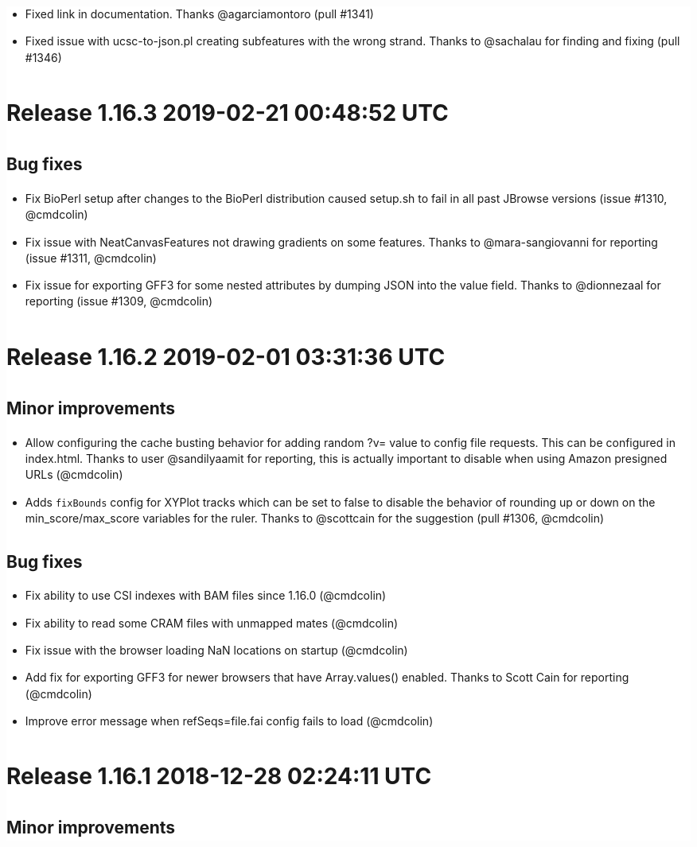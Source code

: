 * Fixed link in documentation. Thanks @agarciamontoro (pull #1341)

 * Fixed issue with ucsc-to-json.pl creating subfeatures with the wrong
   strand. Thanks to @sachalau for finding and fixing (pull #1346)

# Release 1.16.3     2019-02-21 00:48:52 UTC

## Bug fixes

 * Fix BioPerl setup after changes to the BioPerl distribution caused
   setup.sh to fail in all past JBrowse versions (issue #1310, @cmdcolin)

 * Fix issue with NeatCanvasFeatures not drawing gradients on some
   features. Thanks to @mara-sangiovanni for reporting (issue #1311,
   @cmdcolin)

 * Fix issue for exporting GFF3 for some nested attributes by dumping
   JSON into the value field. Thanks to @dionnezaal for reporting
   (issue #1309, @cmdcolin)

# Release 1.16.2     2019-02-01 03:31:36 UTC

## Minor improvements

 * Allow configuring the cache busting behavior for adding random ?v= value
   to config file requests. This can be configured in index.html. Thanks to
   user @sandilyaamit for reporting, this is actually important to disable
   when using Amazon presigned URLs (@cmdcolin)

 * Adds `fixBounds` config for XYPlot tracks which can be set to false to
   disable the behavior of rounding up or down on the min_score/max_score
   variables for the ruler. Thanks to @scottcain for the suggestion
   (pull #1306, @cmdcolin)

## Bug fixes

 * Fix ability to use CSI indexes with BAM files since 1.16.0 (@cmdcolin)

 * Fix ability to read some CRAM files with unmapped mates (@cmdcolin)

 * Fix issue with the browser loading NaN locations on startup (@cmdcolin)

 * Add fix for exporting GFF3 for newer browsers that have Array.values()
   enabled. Thanks to Scott Cain for reporting (@cmdcolin)

 * Improve error message when refSeqs=file.fai config fails to load
   (@cmdcolin)

# Release 1.16.1     2018-12-28 02:24:11 UTC

## Minor improvements
